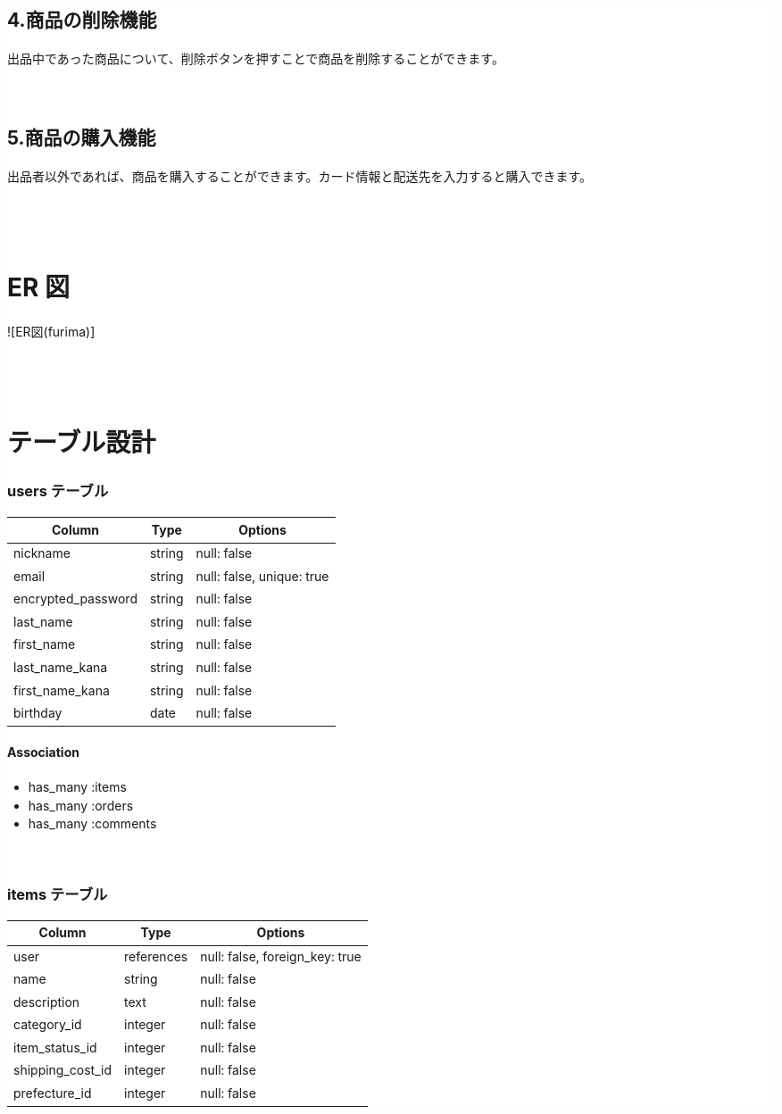 ## 4.商品の削除機能
出品中であった商品について、削除ボタンを押すことで商品を削除することができます。

<br>

## 5.商品の購入機能
出品者以外であれば、商品を購入することができます。カード情報と配送先を入力すると購入できます。

<br>
<br>

# ER 図

![ER図(furima)]

<br>
<br>

# テーブル設計

### users テーブル

| Column             | Type   | Options                   |
| ------------------ | ------ | ------------------------- |
| nickname           | string | null: false               |
| email              | string | null: false, unique: true |
| encrypted_password | string | null: false               |
| last_name          | string | null: false               |
| first_name         | string | null: false               |
| last_name_kana     | string | null: false               |
| first_name_kana    | string | null: false               |
| birthday           | date   | null: false               |

#### Association

- has_many :items
- has_many :orders
- has_many :comments

<br>

### items テーブル

| Column           | Type       | Options                        |
| ---------------- | ---------- | ------------------------------ |
| user             | references | null: false, foreign_key: true |
| name             | string     | null: false                    |
| description      | text       | null: false                    |
| category_id      | integer    | null: false                    |
| item_status_id   | integer    | null: false                    |
| shipping_cost_id | integer    | null: false                    |
| prefecture_id    | integer    | null: false                    |